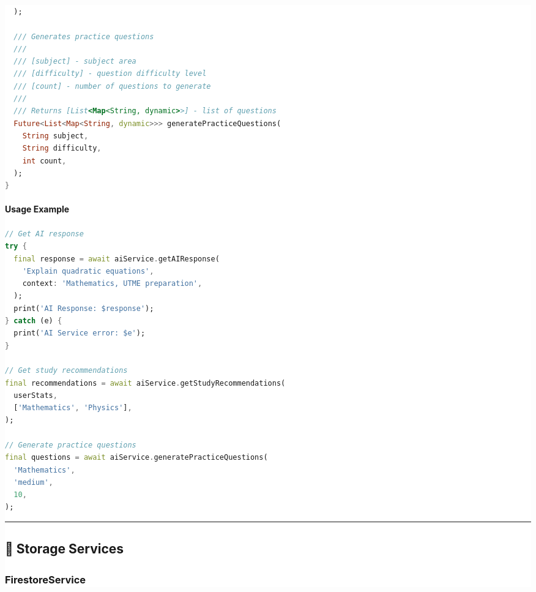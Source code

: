 ```dart
  );

  /// Generates practice questions
  /// 
  /// [subject] - subject area
  /// [difficulty] - question difficulty level
  /// [count] - number of questions to generate
  /// 
  /// Returns [List<Map<String, dynamic>>] - list of questions
  Future<List<Map<String, dynamic>>> generatePracticeQuestions(
    String subject,
    String difficulty,
    int count,
  );
}
```

#### Usage Example

```dart
// Get AI response
try {
  final response = await aiService.getAIResponse(
    'Explain quadratic equations',
    context: 'Mathematics, UTME preparation',
  );
  print('AI Response: $response');
} catch (e) {
  print('AI Service error: $e');
}

// Get study recommendations
final recommendations = await aiService.getStudyRecommendations(
  userStats,
  ['Mathematics', 'Physics'],
);

// Generate practice questions
final questions = await aiService.generatePracticeQuestions(
  'Mathematics',
  'medium',
  10,
);
```

---

## 💾 Storage Services

### FirestoreService
